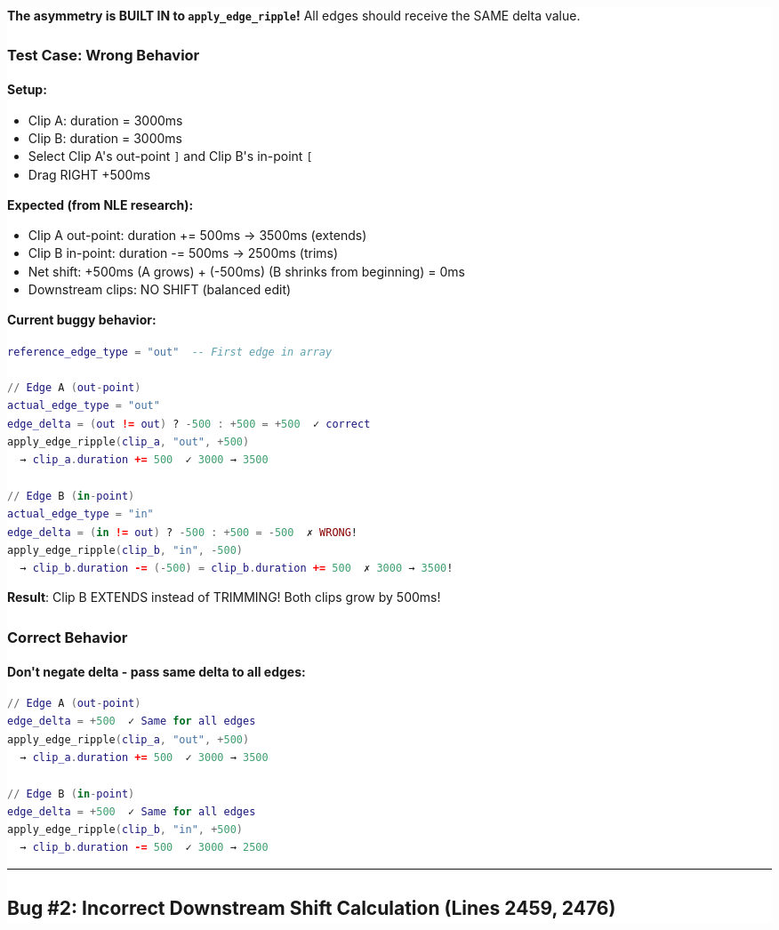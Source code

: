 **The asymmetry is BUILT IN to `apply_edge_ripple`!** All edges should receive the SAME delta value.

### Test Case: Wrong Behavior

**Setup:**
- Clip A: duration = 3000ms
- Clip B: duration = 3000ms
- Select Clip A's out-point `]` and Clip B's in-point `[`
- Drag RIGHT +500ms

**Expected (from NLE research):**
- Clip A out-point: duration += 500ms → 3500ms (extends)
- Clip B in-point: duration -= 500ms → 2500ms (trims)
- Net shift: +500ms (A grows) + (-500ms) (B shrinks from beginning) = 0ms
- Downstream clips: NO SHIFT (balanced edit)

**Current buggy behavior:**
```lua
reference_edge_type = "out"  -- First edge in array

// Edge A (out-point)
actual_edge_type = "out"
edge_delta = (out != out) ? -500 : +500 = +500  ✓ correct
apply_edge_ripple(clip_a, "out", +500)
  → clip_a.duration += 500  ✓ 3000 → 3500

// Edge B (in-point)
actual_edge_type = "in"
edge_delta = (in != out) ? -500 : +500 = -500  ✗ WRONG!
apply_edge_ripple(clip_b, "in", -500)
  → clip_b.duration -= (-500) = clip_b.duration += 500  ✗ 3000 → 3500!
```

**Result**: Clip B EXTENDS instead of TRIMMING! Both clips grow by 500ms!

### Correct Behavior

**Don't negate delta - pass same delta to all edges:**

```lua
// Edge A (out-point)
edge_delta = +500  ✓ Same for all edges
apply_edge_ripple(clip_a, "out", +500)
  → clip_a.duration += 500  ✓ 3000 → 3500

// Edge B (in-point)
edge_delta = +500  ✓ Same for all edges
apply_edge_ripple(clip_b, "in", +500)
  → clip_b.duration -= 500  ✓ 3000 → 2500
```

---

## Bug #2: Incorrect Downstream Shift Calculation (Lines 2459, 2476)
